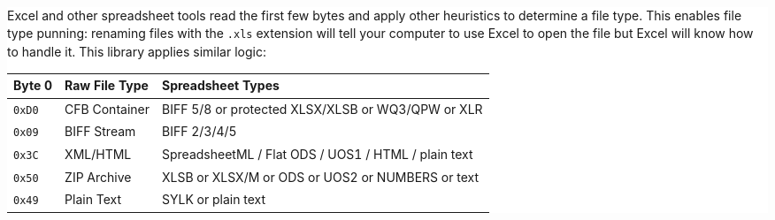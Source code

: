 Excel and other spreadsheet tools read the first few bytes and apply other
heuristics to determine a file type.  This enables file type punning: renaming
files with the `.xls` extension will tell your computer to use Excel to open the
file but Excel will know how to handle it.  This library applies similar logic:

| Byte 0 | Raw File Type | Spreadsheet Types                                   |
|:-------|:--------------|:----------------------------------------------------|
| `0xD0` | CFB Container | BIFF 5/8 or protected XLSX/XLSB or WQ3/QPW or XLR   |
| `0x09` | BIFF Stream   | BIFF 2/3/4/5                                        |
| `0x3C` | XML/HTML      | SpreadsheetML / Flat ODS / UOS1 / HTML / plain text |
| `0x50` | ZIP Archive   | XLSB or XLSX/M or ODS or UOS2 or NUMBERS or text    |
| `0x49` | Plain Text    | SYLK or plain text                                  |

